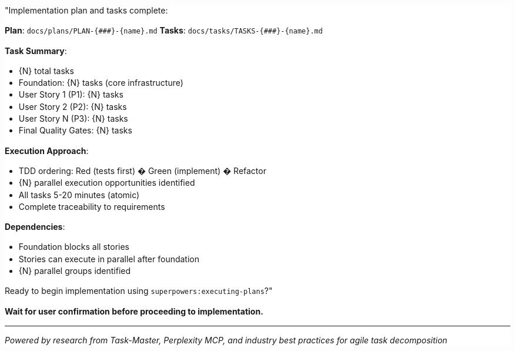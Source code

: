 "Implementation plan and tasks complete:

**Plan**: `docs/plans/PLAN-{###}-{name}.md`
**Tasks**: `docs/tasks/TASKS-{###}-{name}.md`

**Task Summary**:

- {N} total tasks
- Foundation: {N} tasks (core infrastructure)
- User Story 1 (P1): {N} tasks
- User Story 2 (P2): {N} tasks
- User Story N (P3): {N} tasks
- Final Quality Gates: {N} tasks

**Execution Approach**:

- TDD ordering: Red (tests first) � Green (implement) � Refactor
- {N} parallel execution opportunities identified
- All tasks 5-20 minutes (atomic)
- Complete traceability to requirements

**Dependencies**:

- Foundation blocks all stories
- Stories can execute in parallel after foundation
- {N} parallel groups identified

Ready to begin implementation using `superpowers:executing-plans`?"

**Wait for user confirmation before proceeding to implementation.**

---

_Powered by research from Task-Master, Perplexity MCP, and industry best practices for agile task decomposition_
